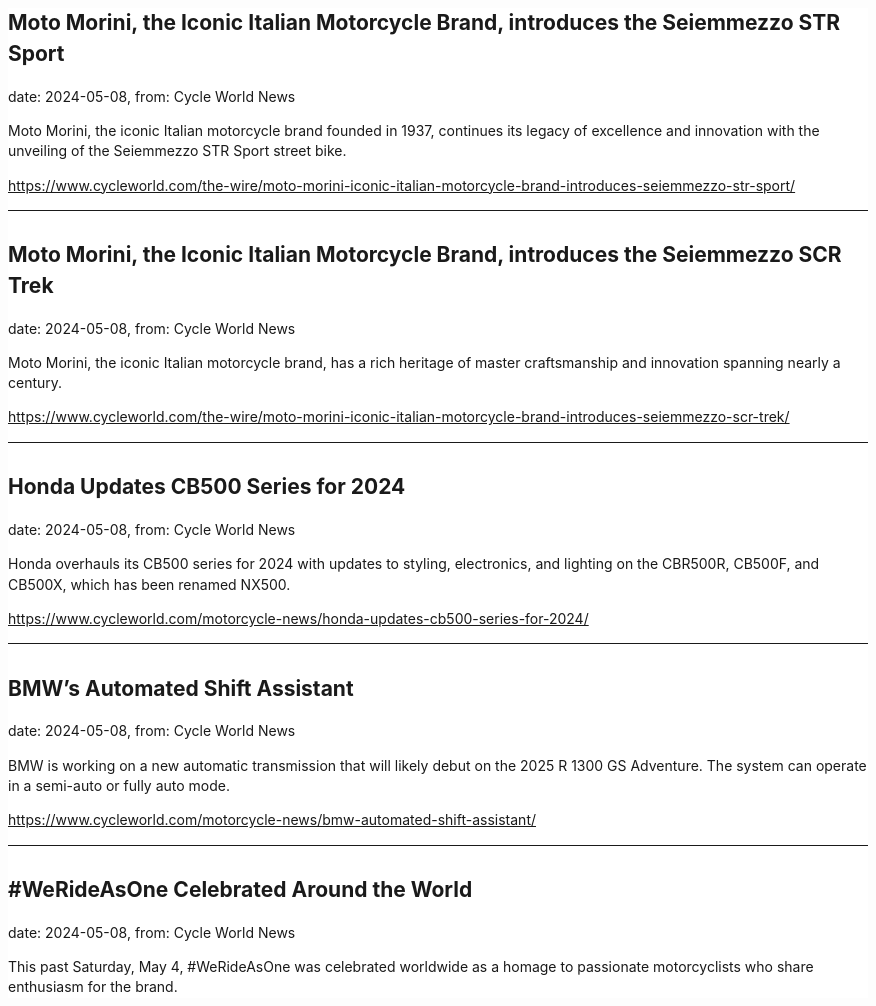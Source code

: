 ## Moto Morini, the Iconic Italian Motorcycle Brand, introduces the Seiemmezzo STR Sport

date: 2024-05-08, from: Cycle World News

Moto Morini, the iconic Italian motorcycle brand founded in 1937, continues its legacy of excellence and innovation with the unveiling of the Seiemmezzo STR Sport street bike. 

<https://www.cycleworld.com/the-wire/moto-morini-iconic-italian-motorcycle-brand-introduces-seiemmezzo-str-sport/>

---

## Moto Morini, the Iconic Italian Motorcycle Brand, introduces the Seiemmezzo SCR Trek

date: 2024-05-08, from: Cycle World News

Moto Morini, the iconic Italian motorcycle brand, has a rich heritage of master craftsmanship and innovation spanning nearly a century. 

<https://www.cycleworld.com/the-wire/moto-morini-iconic-italian-motorcycle-brand-introduces-seiemmezzo-scr-trek/>

---

## Honda Updates CB500 Series for 2024

date: 2024-05-08, from: Cycle World News

Honda overhauls its CB500 series for 2024 with updates to styling, electronics, and lighting on the CBR500R, CB500F, and CB500X, which has been renamed NX500. 

<https://www.cycleworld.com/motorcycle-news/honda-updates-cb500-series-for-2024/>

---

## BMW’s Automated Shift Assistant

date: 2024-05-08, from: Cycle World News

BMW is working on a new automatic transmission that will likely debut on the 2025 R 1300 GS Adventure. The system can operate in a semi-auto or fully auto mode. 

<https://www.cycleworld.com/motorcycle-news/bmw-automated-shift-assistant/>

---

## #WeRideAsOne Celebrated Around the World

date: 2024-05-08, from: Cycle World News

This past Saturday, May 4, #WeRideAsOne was celebrated worldwide as a homage to passionate motorcyclists who share enthusiasm for the brand. 

